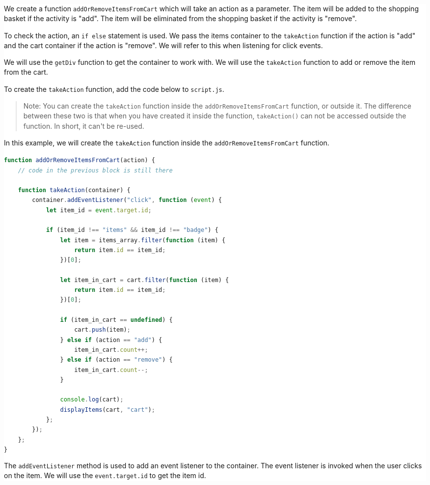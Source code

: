 We create a function `addOrRemoveItemsFromCart` which will take an action as a parameter. The item will be added to the shopping basket if the activity is "add". The item will be eliminated from the shopping basket if the activity is "remove".

To check the action, an `if else` statement is used. We pass the items container to the `takeAction` function if the action is "add" and the cart container if the action is "remove". We will refer to this when listening for click events.

We will use the `getDiv` function to get the container to work with. We will use the `takeAction` function to add or remove the item from the cart.

To create the `takeAction` function, add the code below to `script.js`.

> Note: You can create the `takeAction` function inside the `addOrRemoveItemsFromCart` function, or outside it. The difference between these two is that when you have created it inside the function, `takeAction()` can not be accessed outside the function. In short, it can't be re-used.

In this example, we will create the `takeAction` function inside the `addOrRemoveItemsFromCart` function.

```javascript
function addOrRemoveItemsFromCart(action) {
    // code in the previous block is still there

    function takeAction(container) {
        container.addEventListener("click", function (event) {
            let item_id = event.target.id;

            if (item_id !== "items" && item_id !== "badge") {
                let item = items_array.filter(function (item) {
                    return item.id == item_id;
                })[0];

                let item_in_cart = cart.filter(function (item) {
                    return item.id == item_id;
                })[0];

                if (item_in_cart == undefined) {
                    cart.push(item);
                } else if (action == "add") {
                    item_in_cart.count++;
                } else if (action == "remove") {
                    item_in_cart.count--;
                }

                console.log(cart);
                displayItems(cart, "cart");
            };
        });
    };
}
```

The `addEventListener` method is used to add an event listener to the container. The event listener is invoked when the user clicks on the item. We will use the `event.target.id` to get the item id.
